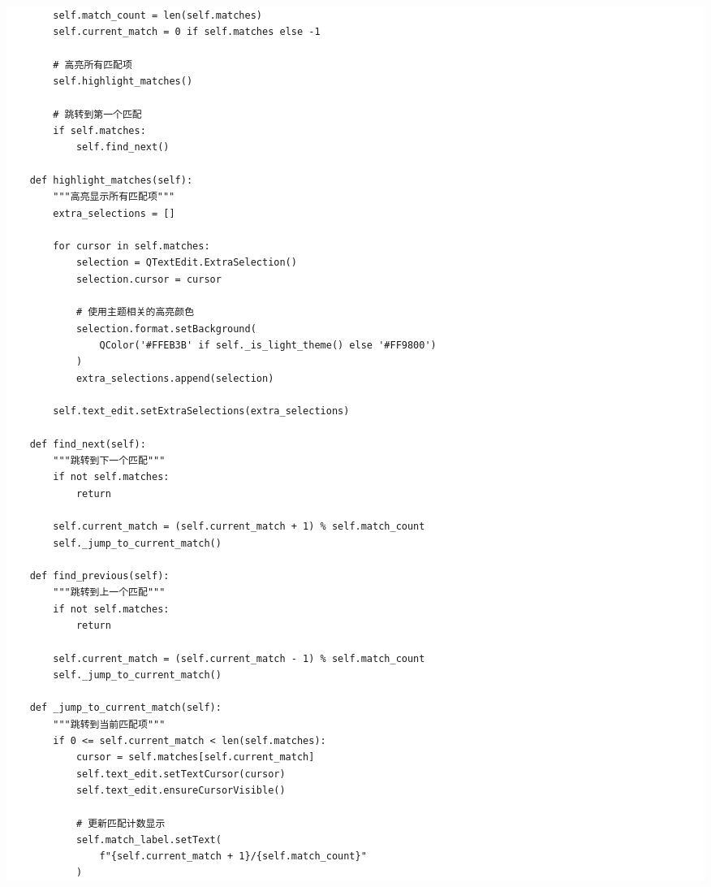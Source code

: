 ````
        self.match_count = len(self.matches)
        self.current_match = 0 if self.matches else -1

        # 高亮所有匹配项
        self.highlight_matches()

        # 跳转到第一个匹配
        if self.matches:
            self.find_next()

    def highlight_matches(self):
        """高亮显示所有匹配项"""
        extra_selections = []

        for cursor in self.matches:
            selection = QTextEdit.ExtraSelection()
            selection.cursor = cursor

            # 使用主题相关的高亮颜色
            selection.format.setBackground(
                QColor('#FFEB3B' if self._is_light_theme() else '#FF9800')
            )
            extra_selections.append(selection)

        self.text_edit.setExtraSelections(extra_selections)

    def find_next(self):
        """跳转到下一个匹配"""
        if not self.matches:
            return

        self.current_match = (self.current_match + 1) % self.match_count
        self._jump_to_current_match()

    def find_previous(self):
        """跳转到上一个匹配"""
        if not self.matches:
            return

        self.current_match = (self.current_match - 1) % self.match_count
        self._jump_to_current_match()

    def _jump_to_current_match(self):
        """跳转到当前匹配项"""
        if 0 <= self.current_match < len(self.matches):
            cursor = self.matches[self.current_match]
            self.text_edit.setTextCursor(cursor)
            self.text_edit.ensureCursorVisible()

            # 更新匹配计数显示
            self.match_label.setText(
                f"{self.current_match + 1}/{self.match_count}"
            )
````
